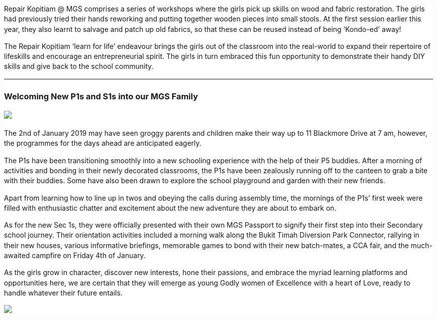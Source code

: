 Repair Kopitiam @ MGS comprises a series of workshops where the girls pick up skills on wood and fabric restoration. The girls had previously tried their hands reworking and putting together wooden pieces into small stools. At the first session earlier this year, they also learnt to salvage and patch up old fabrics, so that these can be reused instead of being ‘Kondo-ed’ away!

The Repair Kopitiam ‘learn for life’ endeavour brings the girls out of the classroom into the real-world to expand their repertoire of lifeskills and encourage an entrepreneurial spirit. The girls in turn embraced this fun opportunity to demonstrate their handy DIY skills and give back to the school community.

***

### Welcoming New P1s and S1s into our MGS Family

![](/images/Mgserves/190108-welcomeP1S1a.jpg)

The 2nd of January 2019 may have seen groggy parents and children make their way up to 11 Blackmore Drive at 7 am, however, the programmes for the days ahead are anticipated eagerly.   

The P1s have been transitioning smoothly into a new schooling experience with the help of their P5 buddies. After a morning of activities and bonding in their newly decorated classrooms, the P1s have been zealously running off to the canteen to grab a bite with their buddies. Some have also been drawn to explore the school playground and garden with their new friends.

  

Apart from learning how to line up in twos and obeying the calls during assembly time, the mornings of the P1s’ first week were filled with enthusiastic chatter and excitement about the new adventure they are about to embark on. 

  

As for the new Sec 1s, they were officially presented with their own MGS Passport to signify their first step into their Secondary school journey. Their orientation activities included a morning walk along the Bukit Timah Diversion Park Connector, rallying in their new houses, various informative briefings, memorable games to bond with their new batch-mates, a CCA fair, and the much-awaited campfire on Friday 4th of January.  

  

As the girls grow in character, discover new interests, hone their passions, and embrace the myriad learning platforms and opportunities here, we are certain that they will emerge as young Godly women of Excellence with a heart of Love, ready to handle whatever their future entails.

![](/images/Mgserves/190108-welcomeP1S1b.jpg)